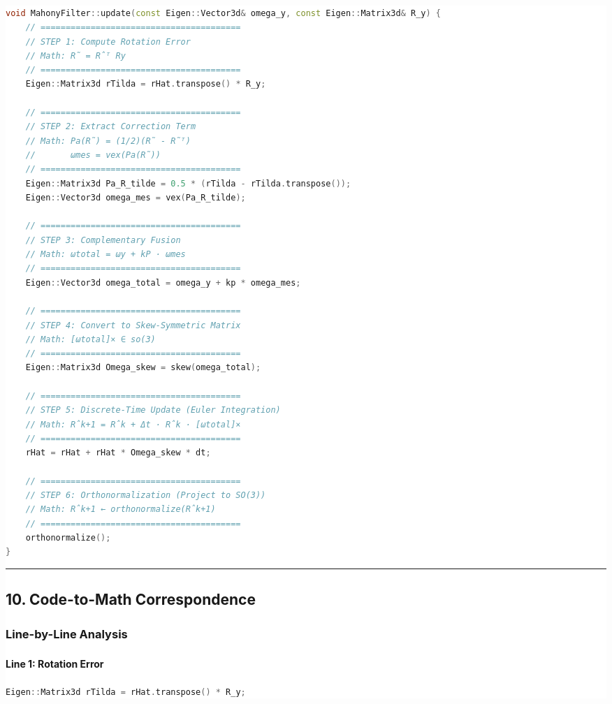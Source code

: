 ```cpp
void MahonyFilter::update(const Eigen::Vector3d& omega_y, const Eigen::Matrix3d& R_y) {
    // ========================================
    // STEP 1: Compute Rotation Error
    // Math: R̃ = R̂ᵀ Ry
    // ========================================
    Eigen::Matrix3d rTilda = rHat.transpose() * R_y;

    // ========================================
    // STEP 2: Extract Correction Term
    // Math: Pa(R̃) = (1/2)(R̃ - R̃ᵀ)
    //       ωmes = vex(Pa(R̃))
    // ========================================
    Eigen::Matrix3d Pa_R_tilde = 0.5 * (rTilda - rTilda.transpose());
    Eigen::Vector3d omega_mes = vex(Pa_R_tilde);

    // ========================================
    // STEP 3: Complementary Fusion
    // Math: ωtotal = ωy + kP · ωmes
    // ========================================
    Eigen::Vector3d omega_total = omega_y + kp * omega_mes;

    // ========================================
    // STEP 4: Convert to Skew-Symmetric Matrix
    // Math: [ωtotal]× ∈ so(3)
    // ========================================
    Eigen::Matrix3d Omega_skew = skew(omega_total);

    // ========================================
    // STEP 5: Discrete-Time Update (Euler Integration)
    // Math: R̂k+1 = R̂k + Δt · R̂k · [ωtotal]×
    // ========================================
    rHat = rHat + rHat * Omega_skew * dt;

    // ========================================
    // STEP 6: Orthonormalization (Project to SO(3))
    // Math: R̂k+1 ← orthonormalize(R̂k+1)
    // ========================================
    orthonormalize();
}
```

---

## 10. Code-to-Math Correspondence

### Line-by-Line Analysis

#### Line 1: Rotation Error
```cpp
Eigen::Matrix3d rTilda = rHat.transpose() * R_y;
```
